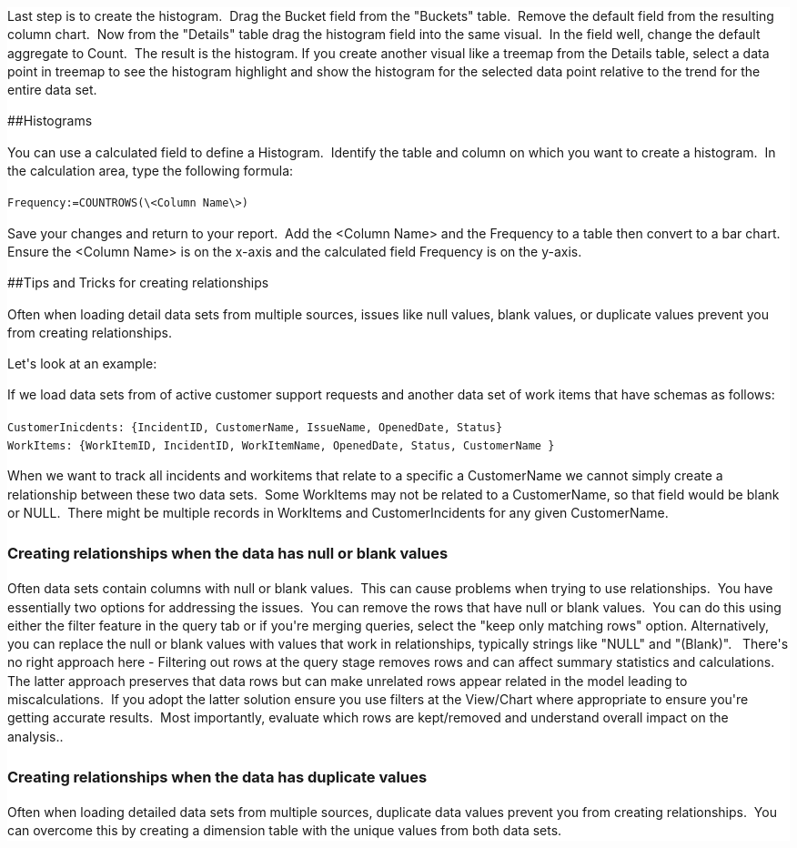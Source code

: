 Last step is to create the histogram.  Drag the Bucket field from the "Buckets" table.  Remove the default field from the resulting column chart.  Now from the "Details" table drag the histogram field into the same visual.  In the field well, change the default aggregate to Count.  The result is the histogram. If you create another visual like a treemap from the Details table, select a data point in treemap to see the histogram highlight and show the histogram for the selected data point relative to the trend for the entire data set.

##Histograms

You can use a calculated field to define a Histogram.  Identify the table and column on which you want to create a histogram.  In the calculation area, type the following formula:

	Frequency:=COUNTROWS(\<Column Name\>)

Save your changes and return to your report.  Add the \<Column Name\> and the Frequency to a table then convert to a bar chart.  Ensure the \<Column Name\> is on the x-axis and the calculated field Frequency is on the y-axis.

##Tips and Tricks for creating relationships

Often when loading detail data sets from multiple sources, issues like null values, blank values, or duplicate values prevent you from creating relationships. 

Let's look at an example: 

If we load data sets from of active customer support requests and another data set of work items that have schemas as follows:

	CustomerInicdents: {IncidentID, CustomerName, IssueName, OpenedDate, Status} 
	WorkItems: {WorkItemID, IncidentID, WorkItemName, OpenedDate, Status, CustomerName } 

When we want to track all incidents and workitems that relate to a specific a CustomerName we cannot simply create a relationship between these two data sets.  Some WorkItems may not be related to a CustomerName, so that field would be blank or NULL.  There might be multiple records in WorkItems and CustomerIncidents for any given CustomerName.  

### Creating relationships when the data has null or blank values

Often data sets contain columns with null or blank values.  This can cause problems when trying to use relationships.  You have essentially two options for addressing the issues.  You can remove the rows that have null or blank values.  You can do this using either the filter feature in the query tab or if you're merging queries, select the "keep only matching rows" option. Alternatively, you can replace the null or blank values with values that work in relationships, typically strings like "NULL" and "(Blank)".   There's no right approach here - Filtering out rows at the query stage removes rows and can affect summary statistics and calculations.  The latter approach preserves that data rows but can make unrelated rows appear related in the model leading to miscalculations.  If you adopt the latter solution ensure you use filters at the View/Chart where appropriate to ensure you're getting accurate results.  Most importantly, evaluate which rows are kept/removed and understand overall impact on the analysis..  

### Creating relationships when the data has duplicate values

Often when loading detailed data sets from multiple sources, duplicate data values prevent you from creating relationships.  You can overcome this by creating a dimension table with the unique values from both data sets. 
